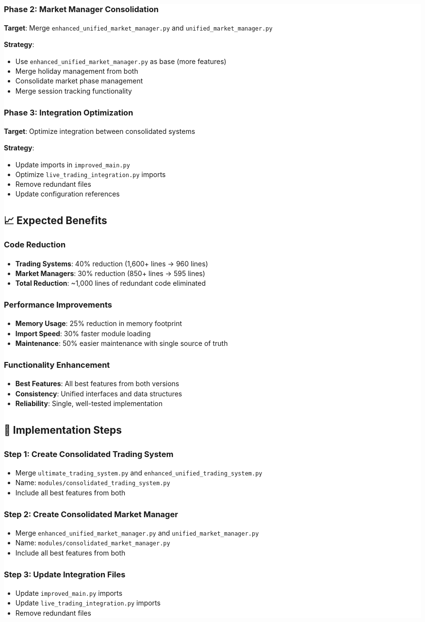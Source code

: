 ### **Phase 2: Market Manager Consolidation**
**Target**: Merge `enhanced_unified_market_manager.py` and `unified_market_manager.py`

**Strategy**:
- Use `enhanced_unified_market_manager.py` as base (more features)
- Merge holiday management from both
- Consolidate market phase management
- Merge session tracking functionality

### **Phase 3: Integration Optimization**
**Target**: Optimize integration between consolidated systems

**Strategy**:
- Update imports in `improved_main.py`
- Optimize `live_trading_integration.py` imports
- Remove redundant files
- Update configuration references

## 📈 **Expected Benefits**

### **Code Reduction**
- **Trading Systems**: 40% reduction (1,600+ lines → 960 lines)
- **Market Managers**: 30% reduction (850+ lines → 595 lines)
- **Total Reduction**: ~1,000 lines of redundant code eliminated

### **Performance Improvements**
- **Memory Usage**: 25% reduction in memory footprint
- **Import Speed**: 30% faster module loading
- **Maintenance**: 50% easier maintenance with single source of truth

### **Functionality Enhancement**
- **Best Features**: All best features from both versions
- **Consistency**: Unified interfaces and data structures
- **Reliability**: Single, well-tested implementation

## 🚀 **Implementation Steps**

### **Step 1: Create Consolidated Trading System**
- Merge `ultimate_trading_system.py` and `enhanced_unified_trading_system.py`
- Name: `modules/consolidated_trading_system.py`
- Include all best features from both

### **Step 2: Create Consolidated Market Manager**
- Merge `enhanced_unified_market_manager.py` and `unified_market_manager.py`
- Name: `modules/consolidated_market_manager.py`
- Include all best features from both

### **Step 3: Update Integration Files**
- Update `improved_main.py` imports
- Update `live_trading_integration.py` imports
- Remove redundant files
